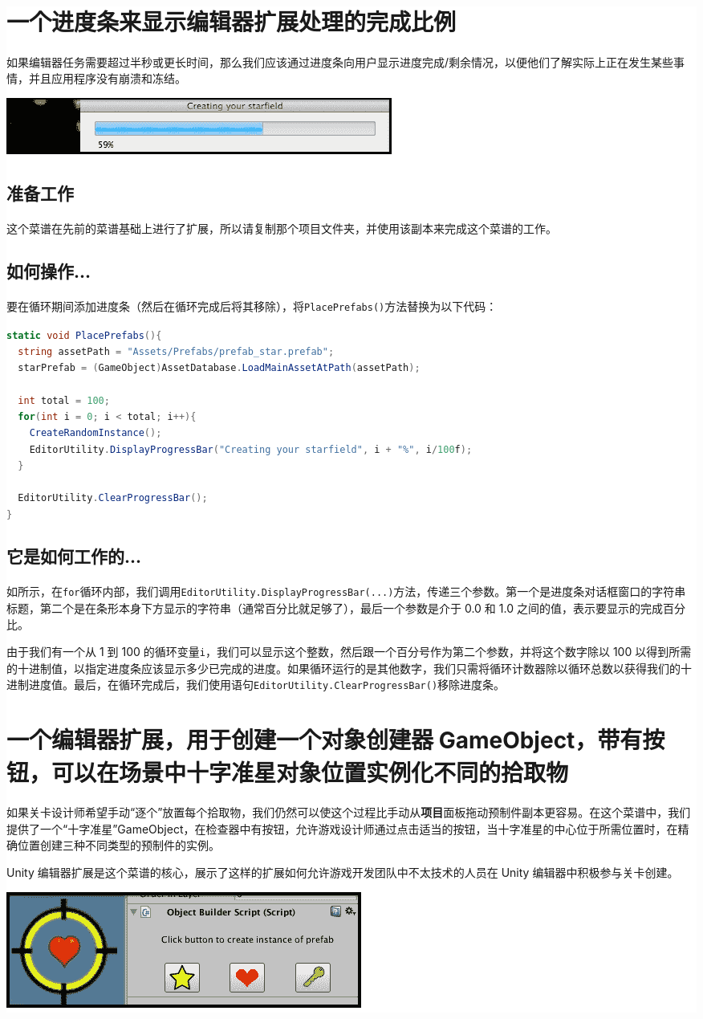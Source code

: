 # 一个进度条来显示编辑器扩展处理的完成比例

如果编辑器任务需要超过半秒或更长时间，那么我们应该通过进度条向用户显示进度完成/剩余情况，以便他们了解实际上正在发生某些事情，并且应用程序没有崩溃和冻结。

![显示编辑器扩展处理完成比例的进度条](img/1362OT_12_45.jpg)

## 准备工作

这个菜谱在先前的菜谱基础上进行了扩展，所以请复制那个项目文件夹，并使用该副本来完成这个菜谱的工作。

## 如何操作...

要在循环期间添加进度条（然后在循环完成后将其移除），将`PlacePrefabs()`方法替换为以下代码：

```cs
static void PlacePrefabs(){
  string assetPath = "Assets/Prefabs/prefab_star.prefab";
  starPrefab = (GameObject)AssetDatabase.LoadMainAssetAtPath(assetPath);

  int total = 100;
  for(int i = 0; i < total; i++){
    CreateRandomInstance();
    EditorUtility.DisplayProgressBar("Creating your starfield", i + "%", i/100f);
  }

  EditorUtility.ClearProgressBar();
}
```

## 它是如何工作的...

如所示，在`for`循环内部，我们调用`EditorUtility.DisplayProgressBar(...)`方法，传递三个参数。第一个是进度条对话框窗口的字符串标题，第二个是在条形本身下方显示的字符串（通常百分比就足够了），最后一个参数是介于 0.0 和 1.0 之间的值，表示要显示的完成百分比。

由于我们有一个从 1 到 100 的循环变量`i`，我们可以显示这个整数，然后跟一个百分号作为第二个参数，并将这个数字除以 100 以得到所需的十进制值，以指定进度条应该显示多少已完成的进度。如果循环运行的是其他数字，我们只需将循环计数器除以循环总数以获得我们的十进制进度值。最后，在循环完成后，我们使用语句`EditorUtility.ClearProgressBar()`移除进度条。

# 一个编辑器扩展，用于创建一个对象创建器 GameObject，带有按钮，可以在场景中十字准星对象位置实例化不同的拾取物

如果关卡设计师希望手动“逐个”放置每个拾取物，我们仍然可以使这个过程比手动从**项目**面板拖动预制件副本更容易。在这个菜谱中，我们提供了一个“十字准星”GameObject，在检查器中有按钮，允许游戏设计师通过点击适当的按钮，当十字准星的中心位于所需位置时，在精确位置创建三种不同类型的预制件的实例。

Unity 编辑器扩展是这个菜谱的核心，展示了这样的扩展如何允许游戏开发团队中不太技术的人员在 Unity 编辑器中积极参与关卡创建。

![一个编辑器扩展，用于创建一个对象创建器 GameObject，带有按钮，可以在场景中十字准星对象位置实例化不同的拾取物](img/1362OT_12_47.jpg)
